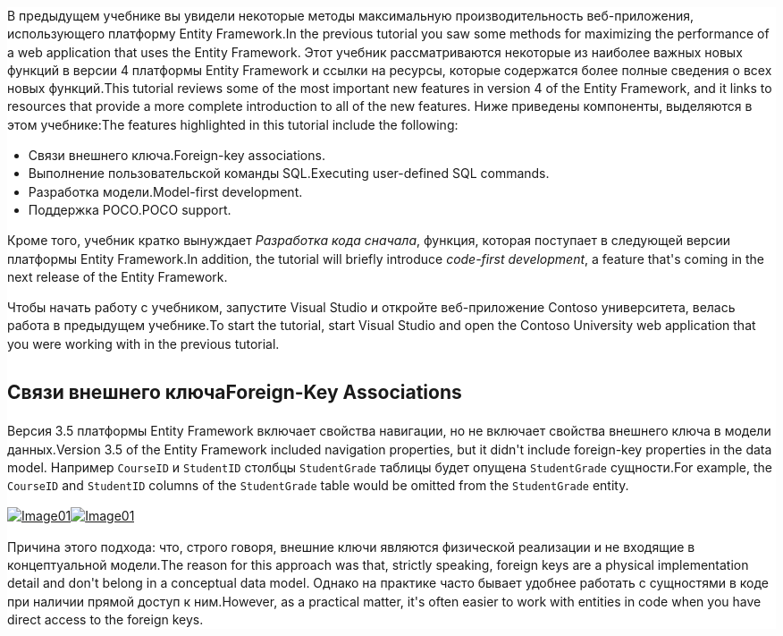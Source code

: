 
<span data-ttu-id="d43b4-110">В предыдущем учебнике вы увидели некоторые методы максимальную производительность веб-приложения, использующего платформу Entity Framework.</span><span class="sxs-lookup"><span data-stu-id="d43b4-110">In the previous tutorial you saw some methods for maximizing the performance of a web application that uses the Entity Framework.</span></span> <span data-ttu-id="d43b4-111">Этот учебник рассматриваются некоторые из наиболее важных новых функций в версии 4 платформы Entity Framework и ссылки на ресурсы, которые содержатся более полные сведения о всех новых функций.</span><span class="sxs-lookup"><span data-stu-id="d43b4-111">This tutorial reviews some of the most important new features in version 4 of the Entity Framework, and it links to resources that provide a more complete introduction to all of the new features.</span></span> <span data-ttu-id="d43b4-112">Ниже приведены компоненты, выделяются в этом учебнике:</span><span class="sxs-lookup"><span data-stu-id="d43b4-112">The features highlighted in this tutorial include the following:</span></span>

- <span data-ttu-id="d43b4-113">Связи внешнего ключа.</span><span class="sxs-lookup"><span data-stu-id="d43b4-113">Foreign-key associations.</span></span>
- <span data-ttu-id="d43b4-114">Выполнение пользовательской команды SQL.</span><span class="sxs-lookup"><span data-stu-id="d43b4-114">Executing user-defined SQL commands.</span></span>
- <span data-ttu-id="d43b4-115">Разработка модели.</span><span class="sxs-lookup"><span data-stu-id="d43b4-115">Model-first development.</span></span>
- <span data-ttu-id="d43b4-116">Поддержка POCO.</span><span class="sxs-lookup"><span data-stu-id="d43b4-116">POCO support.</span></span>

<span data-ttu-id="d43b4-117">Кроме того, учебник кратко вынуждает *Разработка кода сначала*, функция, которая поступает в следующей версии платформы Entity Framework.</span><span class="sxs-lookup"><span data-stu-id="d43b4-117">In addition, the tutorial will briefly introduce *code-first development*, a feature that's coming in the next release of the Entity Framework.</span></span>

<span data-ttu-id="d43b4-118">Чтобы начать работу с учебником, запустите Visual Studio и откройте веб-приложение Contoso университета, велась работа в предыдущем учебнике.</span><span class="sxs-lookup"><span data-stu-id="d43b4-118">To start the tutorial, start Visual Studio and open the Contoso University web application that you were working with in the previous tutorial.</span></span>

## <a name="foreign-key-associations"></a><span data-ttu-id="d43b4-119">Связи внешнего ключа</span><span class="sxs-lookup"><span data-stu-id="d43b4-119">Foreign-Key Associations</span></span>

<span data-ttu-id="d43b4-120">Версия 3.5 платформы Entity Framework включает свойства навигации, но не включает свойства внешнего ключа в модели данных.</span><span class="sxs-lookup"><span data-stu-id="d43b4-120">Version 3.5 of the Entity Framework included navigation properties, but it didn't include foreign-key properties in the data model.</span></span> <span data-ttu-id="d43b4-121">Например `CourseID` и `StudentID` столбцы `StudentGrade` таблицы будет опущена `StudentGrade` сущности.</span><span class="sxs-lookup"><span data-stu-id="d43b4-121">For example, the `CourseID` and `StudentID` columns of the `StudentGrade` table would be omitted from the `StudentGrade` entity.</span></span>

<span data-ttu-id="d43b4-122">[![Image01](what-s-new-in-the-entity-framework-4/_static/image2.png)](what-s-new-in-the-entity-framework-4/_static/image1.png)</span><span class="sxs-lookup"><span data-stu-id="d43b4-122">[![Image01](what-s-new-in-the-entity-framework-4/_static/image2.png)](what-s-new-in-the-entity-framework-4/_static/image1.png)</span></span>

<span data-ttu-id="d43b4-123">Причина этого подхода: что, строго говоря, внешние ключи являются физической реализации и не входящие в концептуальной модели.</span><span class="sxs-lookup"><span data-stu-id="d43b4-123">The reason for this approach was that, strictly speaking, foreign keys are a physical implementation detail and don't belong in a conceptual data model.</span></span> <span data-ttu-id="d43b4-124">Однако на практике часто бывает удобнее работать с сущностями в коде при наличии прямой доступ к ним.</span><span class="sxs-lookup"><span data-stu-id="d43b4-124">However, as a practical matter, it's often easier to work with entities in code when you have direct access to the foreign keys.</span></span>
